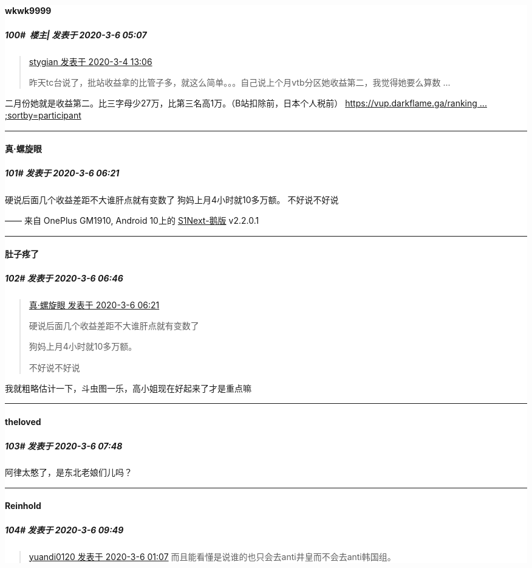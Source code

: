 ####  wkwk9999  
##### 100#         楼主| 发表于 2020-3-6 05:07


<blockquote><a href="httphttps://bbs.saraba1st.com/2b/forum.php?mod=redirect&amp;goto=findpost&amp;pid=46612435&amp;ptid=1916148" target="_blank">stygian 发表于 2020-3-4 13:06</a>

昨天tc台说了，批站收益拿的比管子多，就这么简单。。。自己说上个月vtb分区她收益第二，我觉得她要么算数 ...</blockquote>
二月份她就是收益第二。比三字母少27万，比第三名高1万。（B站扣除前，日本个人税前）
[https://vup.darkflame.ga/ranking ... ;sortby=participant](https://vup.darkflame.ga/ranking/day?groupby=individual&amp;sortby=participant)


-----

####  真·螺旋眼  
##### 101#       发表于 2020-3-6 06:21


硬说后面几个收益差距不大谁肝点就有变数了
狗妈上月4小时就10多万额。
不好说不好说 

—— 来自 OnePlus GM1910, Android 10上的 [S1Next-鹅版](https://github.com/ykrank/S1-Next/releases) v2.2.0.1


-----

####  肚子疼了  
##### 102#       发表于 2020-3-6 06:46


<blockquote><a href="httphttps://bbs.saraba1st.com/2b/forum.php?mod=redirect&amp;goto=findpost&amp;pid=46632390&amp;ptid=1916148" target="_blank">真·螺旋眼 发表于 2020-3-6 06:21</a>

硬说后面几个收益差距不大谁肝点就有变数了

狗妈上月4小时就10多万额。

不好说不好说 </blockquote>
我就粗略估计一下，斗虫图一乐，高小姐现在好起来了才是重点嘛


-----

####  theloved  
##### 103#       发表于 2020-3-6 07:48


阿律太憨了，是东北老娘们儿吗？


-----

####  Reinhold  
##### 104#       发表于 2020-3-6 09:49


<blockquote><a href="httphttps://bbs.saraba1st.com/2b/forum.php?mod=redirect&amp;goto=findpost&amp;pid=46631577&amp;ptid=1916148" target="_blank">yuandi0120 发表于 2020-3-6 01:07</a>
而且能看懂是说谁的也只会去anti井皇而不会去anti韩国组。
